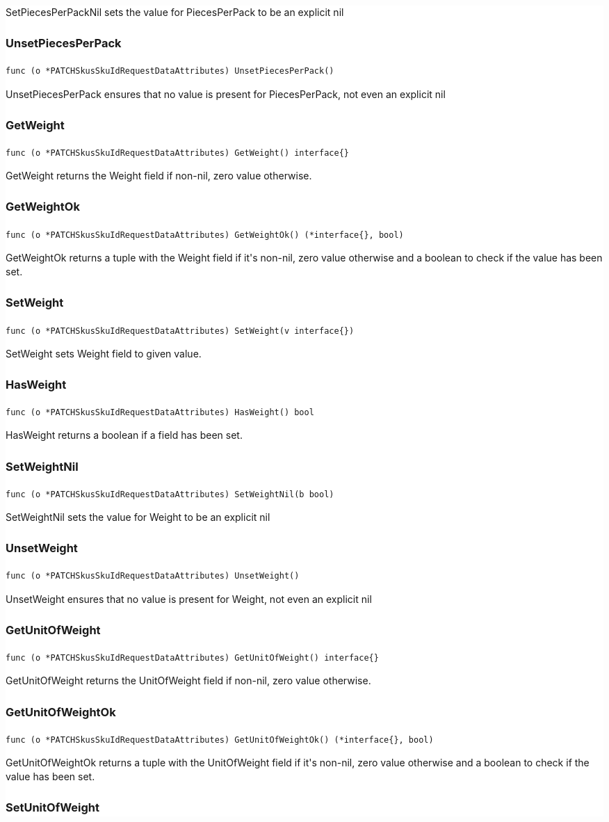  SetPiecesPerPackNil sets the value for PiecesPerPack to be an explicit nil

### UnsetPiecesPerPack
`func (o *PATCHSkusSkuIdRequestDataAttributes) UnsetPiecesPerPack()`

UnsetPiecesPerPack ensures that no value is present for PiecesPerPack, not even an explicit nil
### GetWeight

`func (o *PATCHSkusSkuIdRequestDataAttributes) GetWeight() interface{}`

GetWeight returns the Weight field if non-nil, zero value otherwise.

### GetWeightOk

`func (o *PATCHSkusSkuIdRequestDataAttributes) GetWeightOk() (*interface{}, bool)`

GetWeightOk returns a tuple with the Weight field if it's non-nil, zero value otherwise
and a boolean to check if the value has been set.

### SetWeight

`func (o *PATCHSkusSkuIdRequestDataAttributes) SetWeight(v interface{})`

SetWeight sets Weight field to given value.

### HasWeight

`func (o *PATCHSkusSkuIdRequestDataAttributes) HasWeight() bool`

HasWeight returns a boolean if a field has been set.

### SetWeightNil

`func (o *PATCHSkusSkuIdRequestDataAttributes) SetWeightNil(b bool)`

 SetWeightNil sets the value for Weight to be an explicit nil

### UnsetWeight
`func (o *PATCHSkusSkuIdRequestDataAttributes) UnsetWeight()`

UnsetWeight ensures that no value is present for Weight, not even an explicit nil
### GetUnitOfWeight

`func (o *PATCHSkusSkuIdRequestDataAttributes) GetUnitOfWeight() interface{}`

GetUnitOfWeight returns the UnitOfWeight field if non-nil, zero value otherwise.

### GetUnitOfWeightOk

`func (o *PATCHSkusSkuIdRequestDataAttributes) GetUnitOfWeightOk() (*interface{}, bool)`

GetUnitOfWeightOk returns a tuple with the UnitOfWeight field if it's non-nil, zero value otherwise
and a boolean to check if the value has been set.

### SetUnitOfWeight

